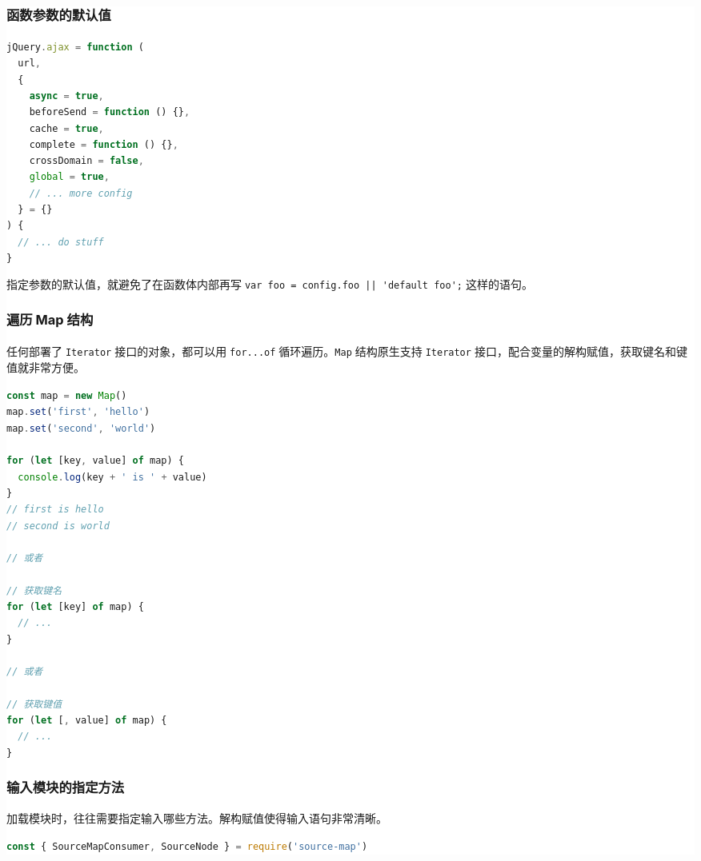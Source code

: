 ### 函数参数的默认值

```js
jQuery.ajax = function (
  url,
  {
    async = true,
    beforeSend = function () {},
    cache = true,
    complete = function () {},
    crossDomain = false,
    global = true,
    // ... more config
  } = {}
) {
  // ... do stuff
}
```

指定参数的默认值，就避免了在函数体内部再写 `var foo = config.foo || 'default foo';` 这样的语句。

### 遍历 Map 结构

任何部署了 `Iterator` 接口的对象，都可以用 `for...of` 循环遍历。`Map` 结构原生支持 `Iterator` 接口，配合变量的解构赋值，获取键名和键值就非常方便。

```js
const map = new Map()
map.set('first', 'hello')
map.set('second', 'world')

for (let [key, value] of map) {
  console.log(key + ' is ' + value)
}
// first is hello
// second is world

// 或者

// 获取键名
for (let [key] of map) {
  // ...
}

// 或者

// 获取键值
for (let [, value] of map) {
  // ...
}
```

### 输入模块的指定方法

加载模块时，往往需要指定输入哪些方法。解构赋值使得输入语句非常清晰。

```js
const { SourceMapConsumer, SourceNode } = require('source-map')
```
